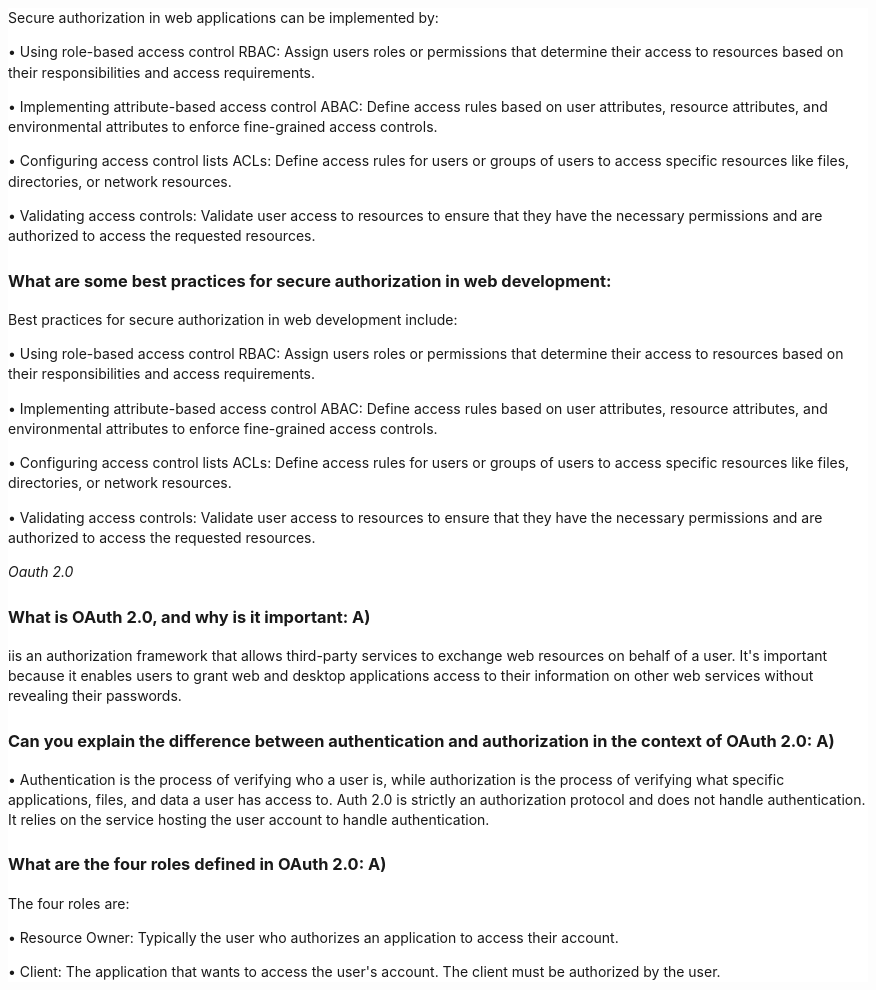 Secure authorization in web applications can be implemented by:

• Using role-based access control RBAC: Assign users roles or permissions that determine their access to resources based on their responsibilities and access requirements.

• Implementing attribute-based access control ABAC: Define access rules based on user attributes, resource attributes, and environmental attributes to enforce fine-grained access controls.

• Configuring access control lists ACLs: Define access rules for users or groups of users to access specific resources like files, directories, or network resources.

• Validating access controls: Validate user access to resources to ensure that they have the necessary permissions and are authorized to access the requested resources.

### What are some best practices for secure authorization in web development:

Best practices for secure authorization in web development include:

• Using role-based access control RBAC: Assign users roles or permissions that determine their access to resources based on their responsibilities and access requirements.

• Implementing attribute-based access control ABAC: Define access rules based on user attributes, resource attributes, and environmental attributes to enforce fine-grained access controls.

• Configuring access control lists ACLs: Define access rules for users or groups of users to access specific resources like files, directories, or network resources.

• Validating access controls: Validate user access to resources to ensure that they have the necessary permissions and are authorized to access the requested resources.



​*​Oauth 2.0*

### What is OAuth 2.0, and why is it important: A)

iis an authorization framework that allows third-party services to exchange web resources on behalf of a user. It's important because it enables users to grant web and desktop applications access to their information on other web services without revealing their passwords.

### Can you explain the difference between authentication and authorization in the context of OAuth 2.0: A)

• Authentication is the process of verifying who a user is, while authorization is the process of verifying what specific applications, files, and data a user has access to. Auth 2.0 is strictly an authorization protocol and does not handle authentication. It relies on the service hosting the user account to handle authentication.

### What are the four roles defined in OAuth 2.0: A)

The four roles are:

• Resource Owner: Typically the user who authorizes an application to access their account.

• Client: The application that wants to access the user's account. The client must be authorized by the user.
